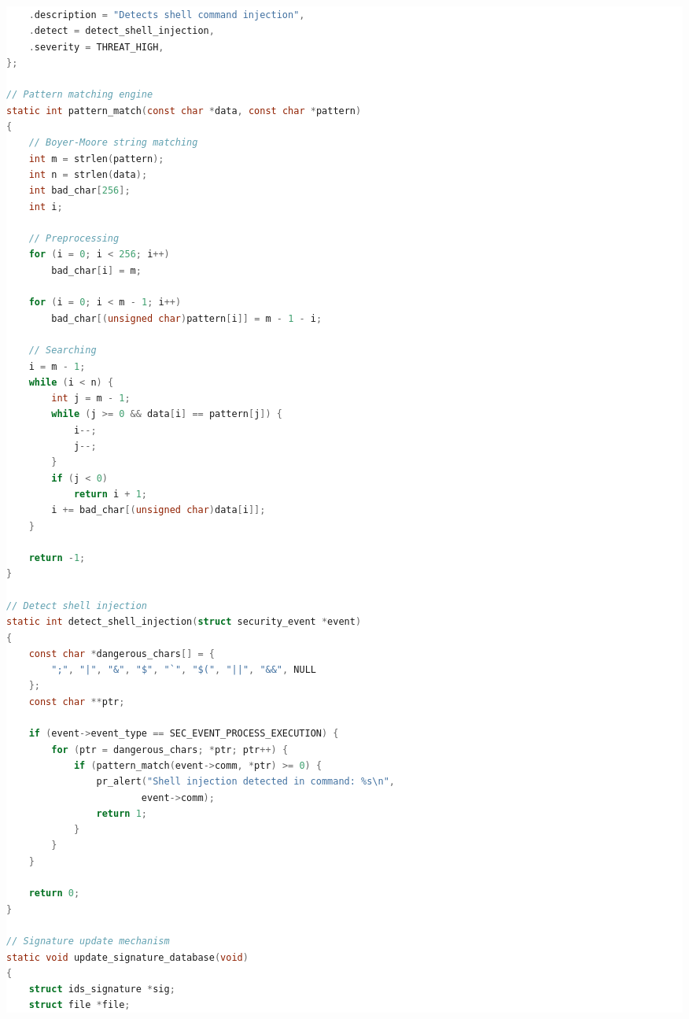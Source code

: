 ```c
    .description = "Detects shell command injection",
    .detect = detect_shell_injection,
    .severity = THREAT_HIGH,
};

// Pattern matching engine
static int pattern_match(const char *data, const char *pattern)
{
    // Boyer-Moore string matching
    int m = strlen(pattern);
    int n = strlen(data);
    int bad_char[256];
    int i;

    // Preprocessing
    for (i = 0; i < 256; i++)
        bad_char[i] = m;

    for (i = 0; i < m - 1; i++)
        bad_char[(unsigned char)pattern[i]] = m - 1 - i;

    // Searching
    i = m - 1;
    while (i < n) {
        int j = m - 1;
        while (j >= 0 && data[i] == pattern[j]) {
            i--;
            j--;
        }
        if (j < 0)
            return i + 1;
        i += bad_char[(unsigned char)data[i]];
    }

    return -1;
}

// Detect shell injection
static int detect_shell_injection(struct security_event *event)
{
    const char *dangerous_chars[] = {
        ";", "|", "&", "$", "`", "$(", "||", "&&", NULL
    };
    const char **ptr;

    if (event->event_type == SEC_EVENT_PROCESS_EXECUTION) {
        for (ptr = dangerous_chars; *ptr; ptr++) {
            if (pattern_match(event->comm, *ptr) >= 0) {
                pr_alert("Shell injection detected in command: %s\n",
                        event->comm);
                return 1;
            }
        }
    }

    return 0;
}

// Signature update mechanism
static void update_signature_database(void)
{
    struct ids_signature *sig;
    struct file *file;
```